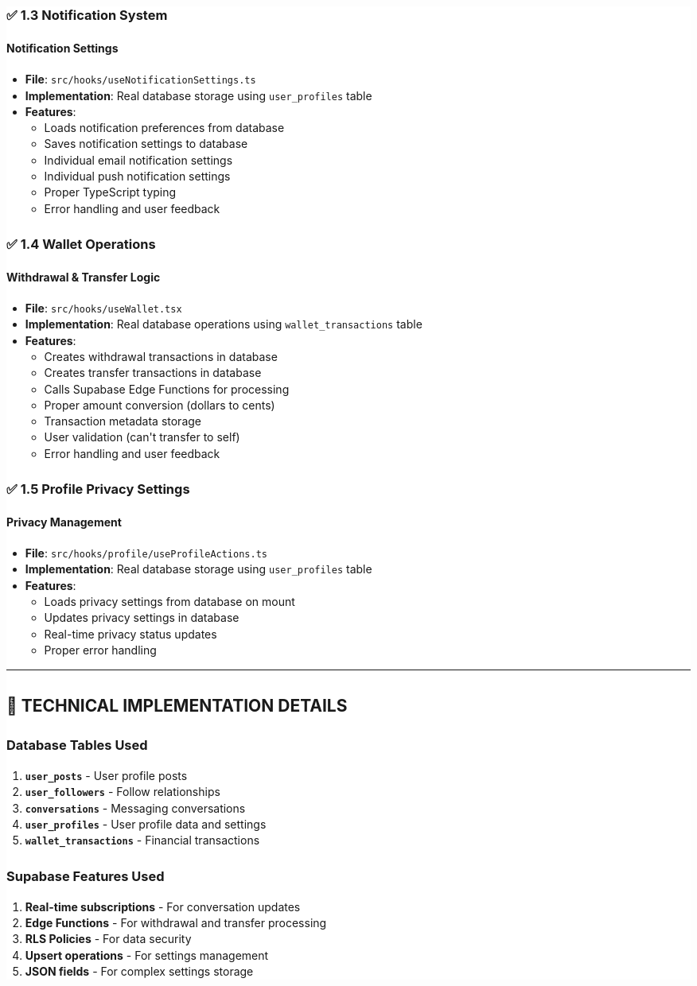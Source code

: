 ### **✅ 1.3 Notification System**

#### **Notification Settings**
- **File**: `src/hooks/useNotificationSettings.ts`
- **Implementation**: Real database storage using `user_profiles` table
- **Features**:
  - Loads notification preferences from database
  - Saves notification settings to database
  - Individual email notification settings
  - Individual push notification settings
  - Proper TypeScript typing
  - Error handling and user feedback

### **✅ 1.4 Wallet Operations**

#### **Withdrawal & Transfer Logic**
- **File**: `src/hooks/useWallet.tsx`
- **Implementation**: Real database operations using `wallet_transactions` table
- **Features**:
  - Creates withdrawal transactions in database
  - Creates transfer transactions in database
  - Calls Supabase Edge Functions for processing
  - Proper amount conversion (dollars to cents)
  - Transaction metadata storage
  - User validation (can't transfer to self)
  - Error handling and user feedback

### **✅ 1.5 Profile Privacy Settings**

#### **Privacy Management**
- **File**: `src/hooks/profile/useProfileActions.ts`
- **Implementation**: Real database storage using `user_profiles` table
- **Features**:
  - Loads privacy settings from database on mount
  - Updates privacy settings in database
  - Real-time privacy status updates
  - Proper error handling

---

## 🔧 **TECHNICAL IMPLEMENTATION DETAILS**

### **Database Tables Used**
1. **`user_posts`** - User profile posts
2. **`user_followers`** - Follow relationships
3. **`conversations`** - Messaging conversations
4. **`user_profiles`** - User profile data and settings
5. **`wallet_transactions`** - Financial transactions

### **Supabase Features Used**
1. **Real-time subscriptions** - For conversation updates
2. **Edge Functions** - For withdrawal and transfer processing
3. **RLS Policies** - For data security
4. **Upsert operations** - For settings management
5. **JSON fields** - For complex settings storage
